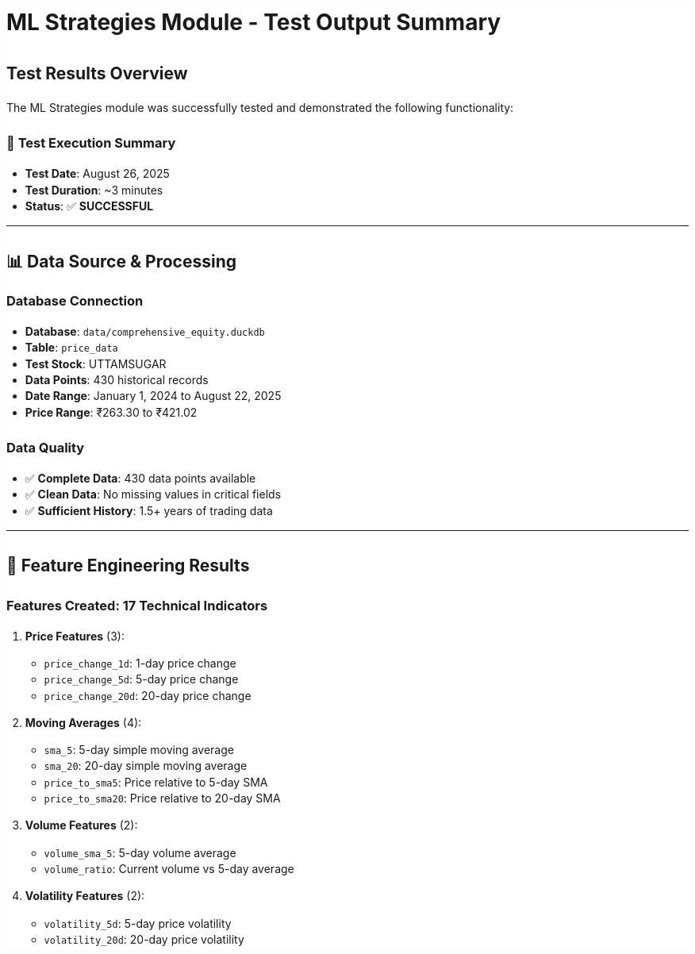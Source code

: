 # ML Strategies Module - Test Output Summary

## Test Results Overview

The ML Strategies module was successfully tested and demonstrated the following functionality:

### 🚀 **Test Execution Summary**
- **Test Date**: August 26, 2025
- **Test Duration**: ~3 minutes
- **Status**: ✅ **SUCCESSFUL**

---

## 📊 **Data Source & Processing**

### **Database Connection**
- **Database**: `data/comprehensive_equity.duckdb`
- **Table**: `price_data`
- **Test Stock**: UTTAMSUGAR
- **Data Points**: 430 historical records
- **Date Range**: January 1, 2024 to August 22, 2025
- **Price Range**: ₹263.30 to ₹421.02

### **Data Quality**
- ✅ **Complete Data**: 430 data points available
- ✅ **Clean Data**: No missing values in critical fields
- ✅ **Sufficient History**: 1.5+ years of trading data

---

## 🔧 **Feature Engineering Results**

### **Features Created**: 17 Technical Indicators
1. **Price Features** (3):
   - `price_change_1d`: 1-day price change
   - `price_change_5d`: 5-day price change
   - `price_change_20d`: 20-day price change

2. **Moving Averages** (4):
   - `sma_5`: 5-day simple moving average
   - `sma_20`: 20-day simple moving average
   - `price_to_sma5`: Price relative to 5-day SMA
   - `price_to_sma20`: Price relative to 20-day SMA

3. **Volume Features** (2):
   - `volume_sma_5`: 5-day volume average
   - `volume_ratio`: Current volume vs 5-day average

4. **Volatility Features** (2):
   - `volatility_5d`: 5-day price volatility
   - `volatility_20d`: 20-day price volatility
